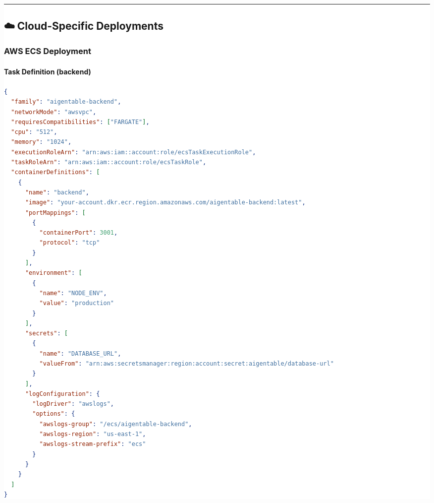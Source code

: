 
---

## ☁️ Cloud-Specific Deployments

### AWS ECS Deployment

#### Task Definition (backend)
```json
{
  "family": "aigentable-backend",
  "networkMode": "awsvpc",
  "requiresCompatibilities": ["FARGATE"],
  "cpu": "512",
  "memory": "1024",
  "executionRoleArn": "arn:aws:iam::account:role/ecsTaskExecutionRole",
  "taskRoleArn": "arn:aws:iam::account:role/ecsTaskRole",
  "containerDefinitions": [
    {
      "name": "backend",
      "image": "your-account.dkr.ecr.region.amazonaws.com/aigentable-backend:latest",
      "portMappings": [
        {
          "containerPort": 3001,
          "protocol": "tcp"
        }
      ],
      "environment": [
        {
          "name": "NODE_ENV",
          "value": "production"
        }
      ],
      "secrets": [
        {
          "name": "DATABASE_URL",
          "valueFrom": "arn:aws:secretsmanager:region:account:secret:aigentable/database-url"
        }
      ],
      "logConfiguration": {
        "logDriver": "awslogs",
        "options": {
          "awslogs-group": "/ecs/aigentable-backend",
          "awslogs-region": "us-east-1",
          "awslogs-stream-prefix": "ecs"
        }
      }
    }
  ]
}
```
